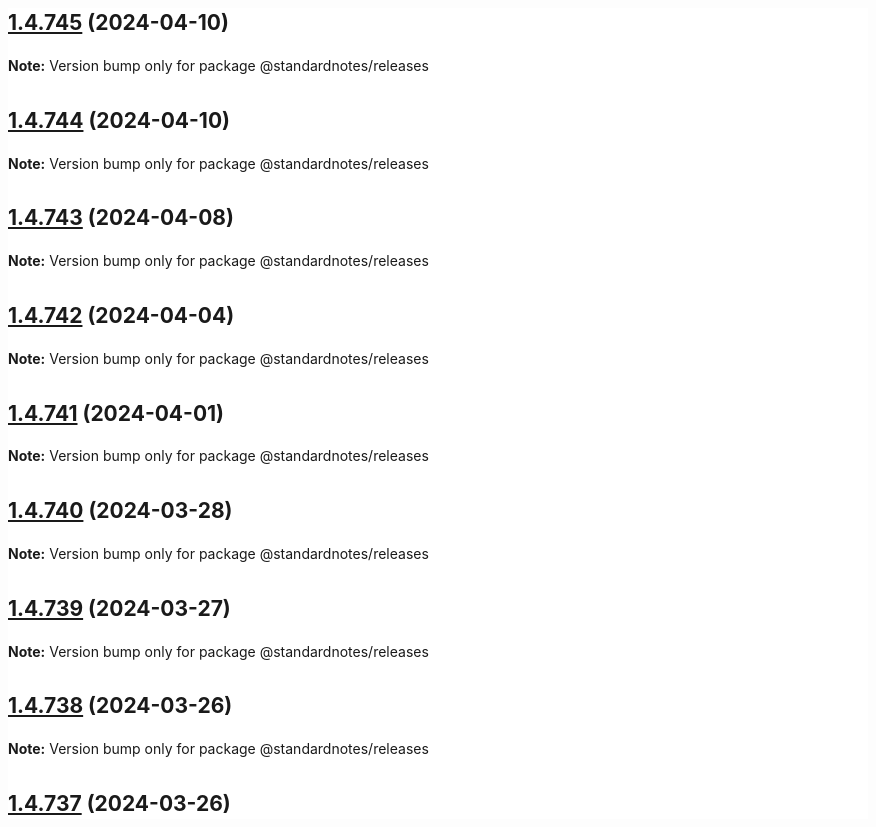 ## [1.4.745](https://github.com/standardnotes/app/compare/@standardnotes/releases@1.4.744...@standardnotes/releases@1.4.745) (2024-04-10)

**Note:** Version bump only for package @standardnotes/releases

## [1.4.744](https://github.com/standardnotes/app/compare/@standardnotes/releases@1.4.743...@standardnotes/releases@1.4.744) (2024-04-10)

**Note:** Version bump only for package @standardnotes/releases

## [1.4.743](https://github.com/standardnotes/app/compare/@standardnotes/releases@1.4.742...@standardnotes/releases@1.4.743) (2024-04-08)

**Note:** Version bump only for package @standardnotes/releases

## [1.4.742](https://github.com/standardnotes/app/compare/@standardnotes/releases@1.4.741...@standardnotes/releases@1.4.742) (2024-04-04)

**Note:** Version bump only for package @standardnotes/releases

## [1.4.741](https://github.com/standardnotes/app/compare/@standardnotes/releases@1.4.740...@standardnotes/releases@1.4.741) (2024-04-01)

**Note:** Version bump only for package @standardnotes/releases

## [1.4.740](https://github.com/standardnotes/app/compare/@standardnotes/releases@1.4.739...@standardnotes/releases@1.4.740) (2024-03-28)

**Note:** Version bump only for package @standardnotes/releases

## [1.4.739](https://github.com/standardnotes/app/compare/@standardnotes/releases@1.4.738...@standardnotes/releases@1.4.739) (2024-03-27)

**Note:** Version bump only for package @standardnotes/releases

## [1.4.738](https://github.com/standardnotes/app/compare/@standardnotes/releases@1.4.737...@standardnotes/releases@1.4.738) (2024-03-26)

**Note:** Version bump only for package @standardnotes/releases

## [1.4.737](https://github.com/standardnotes/app/compare/@standardnotes/releases@1.4.736...@standardnotes/releases@1.4.737) (2024-03-26)
